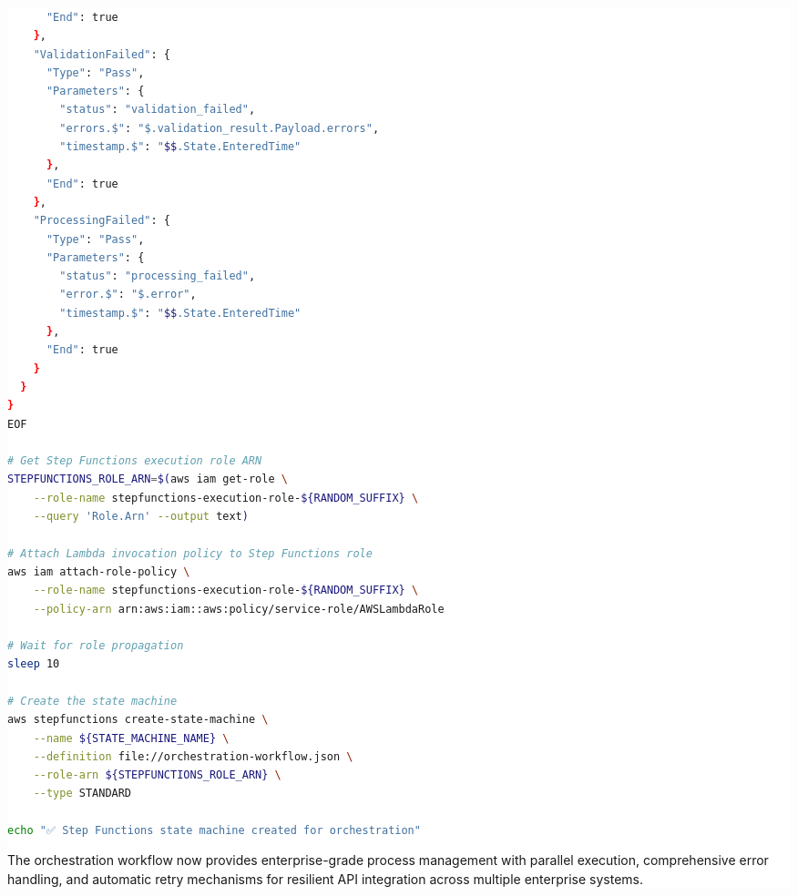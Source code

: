    ```bash
         "End": true
       },
       "ValidationFailed": {
         "Type": "Pass",
         "Parameters": {
           "status": "validation_failed",
           "errors.$": "$.validation_result.Payload.errors",
           "timestamp.$": "$$.State.EnteredTime"
         },
         "End": true
       },
       "ProcessingFailed": {
         "Type": "Pass",
         "Parameters": {
           "status": "processing_failed",
           "error.$": "$.error",
           "timestamp.$": "$$.State.EnteredTime"
         },
         "End": true
       }
     }
   }
   EOF

   # Get Step Functions execution role ARN
   STEPFUNCTIONS_ROLE_ARN=$(aws iam get-role \
       --role-name stepfunctions-execution-role-${RANDOM_SUFFIX} \
       --query 'Role.Arn' --output text)

   # Attach Lambda invocation policy to Step Functions role
   aws iam attach-role-policy \
       --role-name stepfunctions-execution-role-${RANDOM_SUFFIX} \
       --policy-arn arn:aws:iam::aws:policy/service-role/AWSLambdaRole

   # Wait for role propagation
   sleep 10

   # Create the state machine
   aws stepfunctions create-state-machine \
       --name ${STATE_MACHINE_NAME} \
       --definition file://orchestration-workflow.json \
       --role-arn ${STEPFUNCTIONS_ROLE_ARN} \
       --type STANDARD

   echo "✅ Step Functions state machine created for orchestration"
   ```

   The orchestration workflow now provides enterprise-grade process management with parallel execution, comprehensive error handling, and automatic retry mechanisms for resilient API integration across multiple enterprise systems.
